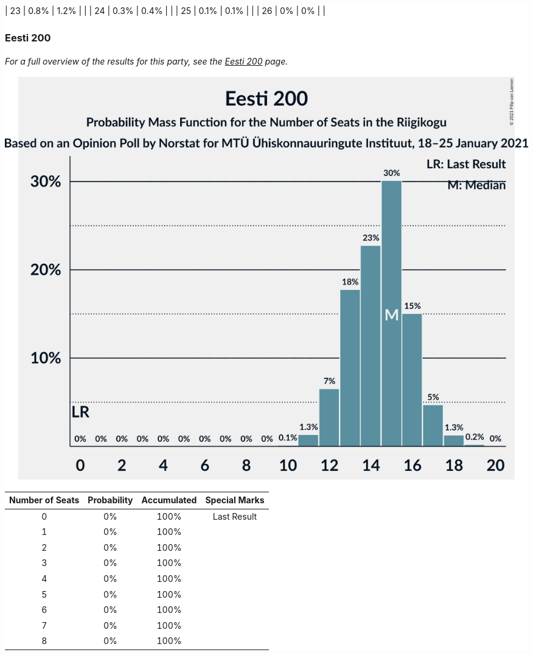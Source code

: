 | 23 | 0.8% | 1.2% |  |
| 24 | 0.3% | 0.4% |  |
| 25 | 0.1% | 0.1% |  |
| 26 | 0% | 0% |  |

### Eesti 200

*For a full overview of the results for this party, see the [Eesti 200](party-eesti200.html) page.*

![Graph with seats probability mass function not yet produced](2021-01-25-Norstat-seats-pmf-eesti200.png "Seats Probability Mass Function")

| Number of Seats | Probability | Accumulated | Special Marks |
|:---------------:|:-----------:|:-----------:|:-------------:|
| 0 | 0% | 100% | Last Result |
| 1 | 0% | 100% |  |
| 2 | 0% | 100% |  |
| 3 | 0% | 100% |  |
| 4 | 0% | 100% |  |
| 5 | 0% | 100% |  |
| 6 | 0% | 100% |  |
| 7 | 0% | 100% |  |
| 8 | 0% | 100% |  |